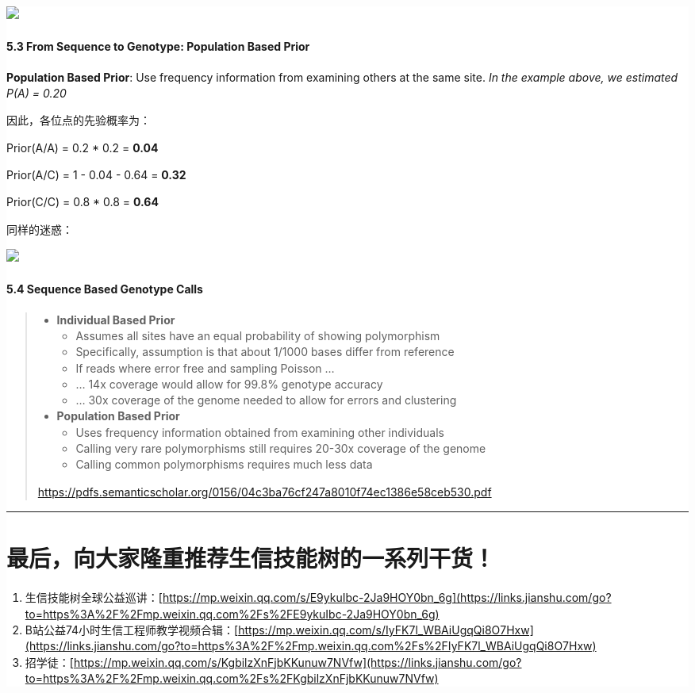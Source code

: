 ![](https://upload-images.jianshu.io/upload_images/14383117-45f983b5a1676024.png?imageMogr2/auto-orient/strip%7CimageView2/2/w/1240)

#### 5.3 From Sequence to Genotype: Population Based Prior

**Population Based Prior**: Use frequency information from examining others at the same site. *In the example above, we estimated P(A) = 0.20*

因此，各位点的先验概率为：

Prior(A/A) = 0.2 * 0.2 = **0.04**

Prior(A/C) = 1 - 0.04 - 0.64 = **0.32**

Prior(C/C) = 0.8 * 0.8 = **0.64**

同样的迷惑：

![](https://upload-images.jianshu.io/upload_images/14383117-c085ddf11ef00007.png?imageMogr2/auto-orient/strip%7CimageView2/2/w/1240)

#### 5.4 Sequence Based Genotype Calls

> - **Individual Based Prior**
>   - Assumes all sites have an equal probability of showing polymorphism
>   - Specifically, assumption is that about 1/1000 bases differ from reference
>   - If reads where error free and sampling Poisson …
>   - … 14x coverage would allow for 99.8% genotype accuracy
>   - … 30x coverage of the genome needed to allow for errors and clustering
> - **Population Based Prior**
>   - Uses frequency information obtained from examining other individuals
>   - Calling very rare polymorphisms still requires 20-30x coverage of the genome
>   - Calling common polymorphisms requires much less data
> 
><https://pdfs.semanticscholar.org/0156/04c3ba76cf247a8010f74ec1386e58ceb530.pdf>

---
# 最后，向大家隆重推荐生信技能树的一系列干货！

1.  生信技能树全球公益巡讲：[https://mp.weixin.qq.com/s/E9ykuIbc-2Ja9HOY0bn_6g](https://links.jianshu.com/go?to=https%3A%2F%2Fmp.weixin.qq.com%2Fs%2FE9ykuIbc-2Ja9HOY0bn_6g)
2.  B站公益74小时生信工程师教学视频合辑：[https://mp.weixin.qq.com/s/IyFK7l_WBAiUgqQi8O7Hxw](https://links.jianshu.com/go?to=https%3A%2F%2Fmp.weixin.qq.com%2Fs%2FIyFK7l_WBAiUgqQi8O7Hxw)
3.  招学徒：[https://mp.weixin.qq.com/s/KgbilzXnFjbKKunuw7NVfw](https://links.jianshu.com/go?to=https%3A%2F%2Fmp.weixin.qq.com%2Fs%2FKgbilzXnFjbKKunuw7NVfw)
